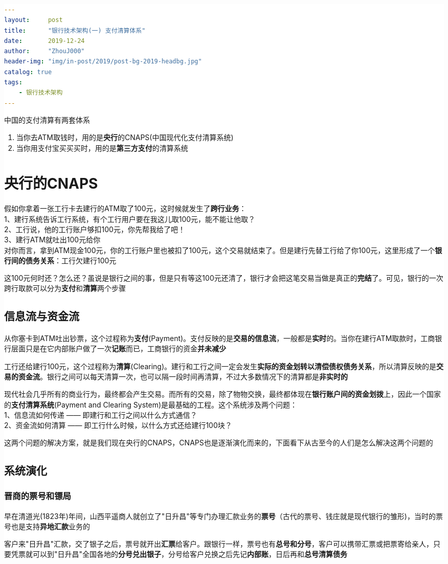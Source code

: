 ```yaml
---
layout:     post
title:      "银行技术架构(一) 支付清算体系"
date:       2019-12-24
author:     "ZhouJ000"
header-img: "img/in-post/2019/post-bg-2019-headbg.jpg"
catalog: true
tags:
    - 银行技术架构
--- 
```





中国的支付清算有两套体系
1. 当你去ATM取钱时，用的是**央行**的CNAPS(中国现代化支付清算系统)
2. 当你用支付宝买买买时，用的是**第三方支付**的清算系统


# 央行的CNAPS

假如你拿着一张工行卡去建行的ATM取了100元，这时候就发生了**跨行业务**：  
1、建行系统告诉工行系统，有个工行用户要在我这儿取100元，能不能让他取？  
2、工行说，他的工行账户够扣100元，你先帮我给了吧！  
3、建行ATM就吐出100元给你  
对你而言，拿到ATM现金100元，你的工行账户里也被扣了100元，这个交易就结束了。但是建行先替工行给了你100元，这里形成了一个**银行间的债务关系**：工行欠建行100元

这100元何时还？怎么还？虽说是银行之间的事，但是只有等这100元还清了，银行才会把这笔交易当做是真正的**完结**了。可见，银行的一次跨行取款可以分为**支付**和**清算**两个步骤

## 信息流与资金流

从你塞卡到ATM吐出钞票，这个过程称为**支付**(Payment)。支付反映的是**交易的信息流**，一般都是**实时**的。当你在建行ATM取款时，工商银行层面只是在它内部账户做了一次**记账**而已，工商银行的资金**并未减少**

工行还给建行100元，这个过程称为**清算**(Clearing)。建行和工行之间一定会发生**实际的资金划转以清偿债权债务关系**，所以清算反映的是**交易的资金流**。银行之间可以每天清算一次，也可以隔一段时间再清算，不过大多数情况下的清算都是**非实时的**

现代社会几乎所有的商业行为，最终都会产生交易。而所有的交易，除了物物交换，最终都体现在**银行账户间的资金划拨**上，因此一个国家的**支付清算系统**(Payment and Clearing System)是最基础的工程。这个系统涉及两个问题：  
1、信息流如何传递 —— 即建行和工行之间以什么方式通信？  
2、资金流如何清算 —— 即工行什么时候，以什么方式还给建行100块？

这两个问题的解决方案，就是我们现在央行的CNAPS，CNAPS也是逐渐演化而来的，下面看下从古至今的人们是怎么解决这两个问题的

## 系统演化

### 晋商的票号和镖局

早在清道光(1823年)年间，山西平遥商人就创立了"日升昌"等专门办理汇款业务的**票号**（古代的票号、钱庄就是现代银行的雏形)，当时的票号也是支持**异地汇款**业务的

客户来"日升昌"汇款，交了银子之后，票号就开出**汇票**给客户。跟银行一样，票号也有**总号和分号**，客户可以携带汇票或把票寄给亲人，只要凭票就可以到"日升昌"全国各地的**分号兑出银子**，分号给客户兑换之后先记**内部账**，日后再和**总号清算债务**
